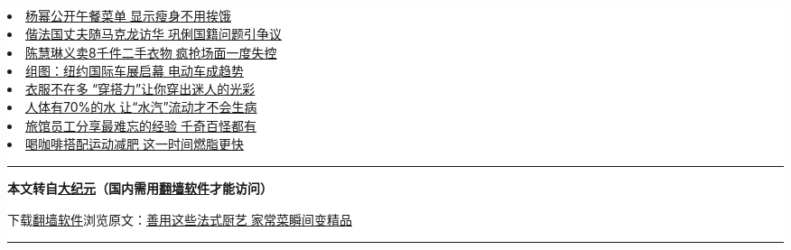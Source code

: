 <li><a href="https://github.com/19920513/djy/blob/master/gb/23/4/6/n13966928.md#1">杨幂公开午餐菜单 显示瘦身不用挨饿</a></li>
<li><a href="https://github.com/19920513/djy/blob/master/gb/23/4/6/n13966855.md#1">偕法国丈夫随马克龙访华 巩俐国籍问题引争议</a></li>
<li><a href="https://github.com/19920513/djy/blob/master/gb/23/4/6/n13966909.md#1">陈慧琳义卖8千件二手衣物 疯抢场面一度失控</a></li>
<li><a href="https://github.com/19920513/djy/blob/master/gb/23/4/6/n13966036.md#1">组图：纽约国际车展启幕 电动车成趋势</a></li>
<li><a href="https://github.com/19920513/djy/blob/master/gb/23/4/6/n13966278.md#1">衣服不在多 “穿搭力”让你穿出迷人的光彩</a></li>
<li><a href="https://github.com/19920513/djy/blob/master/gb/23/3/14/n13949780.md#1">人体有70%的水 让“水汽”流动才不会生病</a></li>
<li><a href="https://github.com/19920513/djy/blob/master/gb/23/4/6/n13966458.md#1">旅馆员工分享最难忘的经验 千奇百怪都有</a></li>
<li><a href="https://github.com/19920513/djy/blob/master/gb/23/4/2/n13963856.md#1">喝咖啡搭配运动减肥 这一时间燃脂更快</a></li>
<hr>

<strong>本文转自<a href="https://www.epochtimes.com">大纪元</a>（国内需用<a href="https://github.com/19920513/www/blob/master/README.md#8">翻墙软件</a>才能访问）</strong><p>下载<a href="https://github.com/19920513/www/blob/master/README.md#8">翻墙软件</a>浏览原文：<a href="https://www.epochtimes.com/gb/23/4/7/n13967732.htm">善用这些法式厨艺 家常菜瞬间变精品</a></p><hr>
